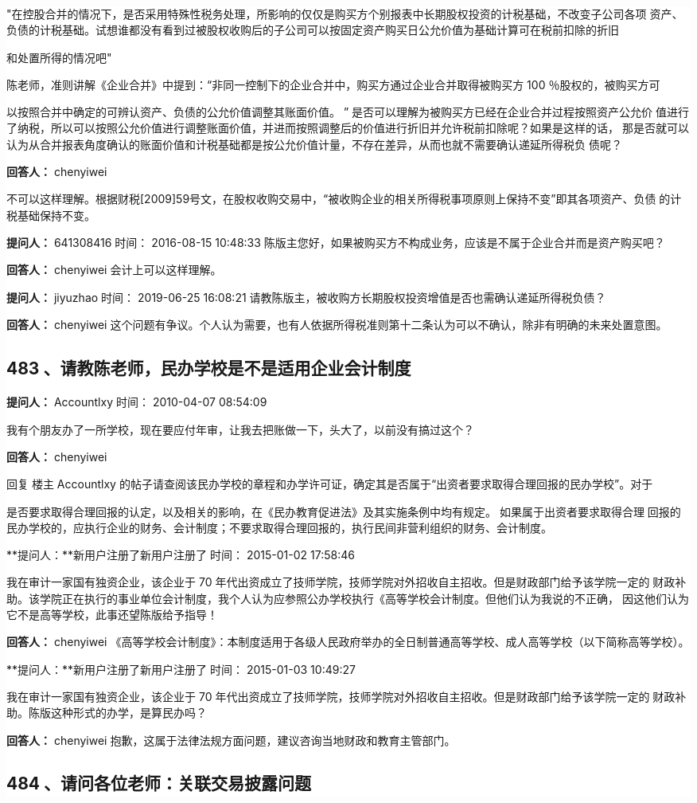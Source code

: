 "在控股合并的情况下，是否采用特殊性税务处理，所影响的仅仅是购买方个别报表中长期股权投资的计税基础，不改变子公司各项
资产、负债的计税基础。试想谁都没有看到过被股权收购后的子公司可以按固定资产购买日公允价值为基础计算可在税前扣除的折旧

和处置所得的情况吧"

陈老师，准则讲解《企业合并》中提到：“非同一控制下的企业合并中，购买方通过企业合并取得被购买方 100 ％股权的，被购买方可

以按照合并中确定的可辨认资产、负债的公允价值调整其账面价值。 ” 是否可以理解为被购买方已经在企业合并过程按照资产公允价
值进行了纳税，所以可以按照公允价值进行调整账面价值，并进而按照调整后的价值进行折旧并允许税前扣除呢？如果是这样的话，
那是否就可以认为从合并报表角度确认的账面价值和计税基础都是按公允价值计量，不存在差异，从而也就不需要确认递延所得税负
债呢？

**回答人：** chenyiwei

不可以这样理解。根据财税[2009]59号文，在股权收购交易中，“被收购企业的相关所得税事项原则上保持不变”即其各项资产、负债
的计税基础保持不变。

**提问人：** 641308416 时间： 2016-08-15 10:48:33
陈版主您好，如果被购买方不构成业务，应该是不属于企业合并而是资产购买吧？

**回答人：** chenyiwei
会计上可以这样理解。

**提问人：** jiyuzhao 时间： 2019-06-25 16:08:21
请教陈版主，被收购方长期股权投资增值是否也需确认递延所得税负债？

**回答人：** chenyiwei
这个问题有争议。个人认为需要，也有人依据所得税准则第十二条认为可以不确认，除非有明确的未来处置意图。

## 483 、请教陈老师，民办学校是不是适用企业会计制度

**提问人：** Accountlxy 时间： 2010-04-07 08:54:09

我有个朋友办了一所学校，现在要应付年审，让我去把账做一下，头大了，以前没有搞过这个？

**回答人：** chenyiwei

回复 楼主 Accountlxy 的帖子请查阅该民办学校的章程和办学许可证，确定其是否属于“出资者要求取得合理回报的民办学校”。对于

是否要求取得合理回报的认定，以及相关的影响，在《民办教育促进法》及其实施条例中均有规定。 如果属于出资者要求取得合理
回报的民办学校的，应执行企业的财务、会计制度；不要求取得合理回报的，执行民间非营利组织的财务、会计制度。

**提问人：**新用户注册了新用户注册了 时间： 2015-01-02 17:58:46

我在审计一家国有独资企业，该企业于 70 年代出资成立了技师学院，技师学院对外招收自主招收。但是财政部门给予该学院一定的
财政补助。该学院正在执行的事业单位会计制度，我个人认为应参照公办学校执行《高等学校会计制度。但他们认为我说的不正确，
因这他们认为它不是高等学校，此事还望陈版给予指导！

**回答人：** chenyiwei
《高等学校会计制度》：本制度适用于各级人民政府举办的全日制普通高等学校、成人高等学校（以下简称高等学校）。

**提问人：**新用户注册了新用户注册了 时间： 2015-01-03 10:49:27

我在审计一家国有独资企业，该企业于 70 年代出资成立了技师学院，技师学院对外招收自主招收。但是财政部门给予该学院一定的
财政补助。陈版这种形式的办学，是算民办吗？

**回答人：** chenyiwei
抱歉，这属于法律法规方面问题，建议咨询当地财政和教育主管部门。

## 484 、请问各位老师：关联交易披露问题
